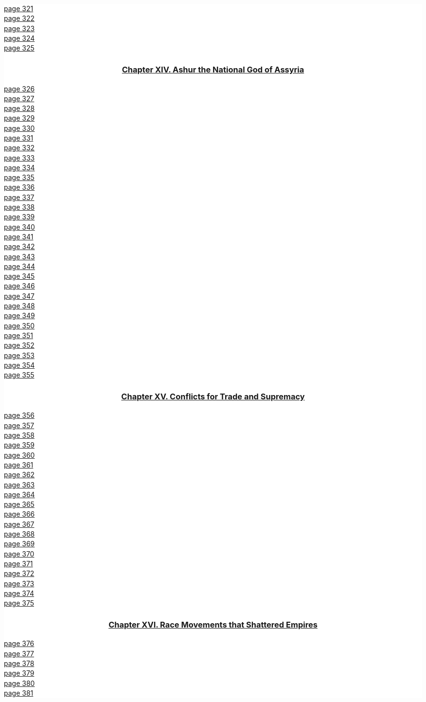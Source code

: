  <a href="mba19.htm#page_321">page 321</a><br>
 <a href="mba19.htm#page_322">page 322</a><br>
 <a href="mba19.htm#page_323">page 323</a><br>
 <a href="mba19.htm#page_324">page 324</a><br>
 <a href="mba19.htm#page_325">page 325</a><br>
 <h3 align="CENTER"><a href="mba20.htm">Chapter XIV. Ashur the National God of Assyria</a></h3>
 <a href="mba20.htm#page_326">page 326</a><br>
 <a href="mba20.htm#page_327">page 327</a><br>
 <a href="mba20.htm#page_328">page 328</a><br>
 <a href="mba20.htm#page_329">page 329</a><br>
 <a href="mba20.htm#page_330">page 330</a><br>
 <a href="mba20.htm#page_331">page 331</a><br>
 <a href="mba20.htm#page_332">page 332</a><br>
 <a href="mba20.htm#page_333">page 333</a><br>
 <a href="mba20.htm#page_334">page 334</a><br>
 <a href="mba20.htm#page_335">page 335</a><br>
 <a href="mba20.htm#page_336">page 336</a><br>
 <a href="mba20.htm#page_337">page 337</a><br>
 <a href="mba20.htm#page_338">page 338</a><br>
 <a href="mba20.htm#page_339">page 339</a><br>
 <a href="mba20.htm#page_340">page 340</a><br>
 <a href="mba20.htm#page_341">page 341</a><br>
 <a href="mba20.htm#page_342">page 342</a><br>
 <a href="mba20.htm#page_343">page 343</a><br>
 <a href="mba20.htm#page_344">page 344</a><br>
 <a href="mba20.htm#page_345">page 345</a><br>
 <a href="mba20.htm#page_346">page 346</a><br>
 <a href="mba20.htm#page_347">page 347</a><br>
 <a href="mba20.htm#page_348">page 348</a><br>
 <a href="mba20.htm#page_349">page 349</a><br>
 <a href="mba20.htm#page_350">page 350</a><br>
 <a href="mba20.htm#page_351">page 351</a><br>
 <a href="mba20.htm#page_352">page 352</a><br>
 <a href="mba20.htm#page_353">page 353</a><br>
 <a href="mba20.htm#page_354">page 354</a><br>
 <a href="mba20.htm#page_355">page 355</a><br>
 <h3 align="CENTER"><a href="mba21.htm">Chapter XV. Conflicts for Trade and Supremacy</a></h3>
 <a href="mba21.htm#page_356">page 356</a><br>
 <a href="mba21.htm#page_357">page 357</a><br>
 <a href="mba21.htm#page_358">page 358</a><br>
 <a href="mba21.htm#page_359">page 359</a><br>
 <a href="mba21.htm#page_360">page 360</a><br>
 <a href="mba21.htm#page_361">page 361</a><br>
 <a href="mba21.htm#page_362">page 362</a><br>
 <a href="mba21.htm#page_363">page 363</a><br>
 <a href="mba21.htm#page_364">page 364</a><br>
 <a href="mba21.htm#page_365">page 365</a><br>
 <a href="mba21.htm#page_366">page 366</a><br>
 <a href="mba21.htm#page_367">page 367</a><br>
 <a href="mba21.htm#page_368">page 368</a><br>
 <a href="mba21.htm#page_369">page 369</a><br>
 <a href="mba21.htm#page_370">page 370</a><br>
 <a href="mba21.htm#page_371">page 371</a><br>
 <a href="mba21.htm#page_372">page 372</a><br>
 <a href="mba21.htm#page_373">page 373</a><br>
 <a href="mba21.htm#page_374">page 374</a><br>
 <a href="mba21.htm#page_375">page 375</a><br>
 <h3 align="CENTER"><a href="mba22.htm">Chapter XVI. Race Movements that Shattered Empires</a></h3>
 <a href="mba22.htm#page_376">page 376</a><br>
 <a href="mba22.htm#page_377">page 377</a><br>
 <a href="mba22.htm#page_378">page 378</a><br>
 <a href="mba22.htm#page_379">page 379</a><br>
 <a href="mba22.htm#page_380">page 380</a><br>
 <a href="mba22.htm#page_381">page 381</a><br>